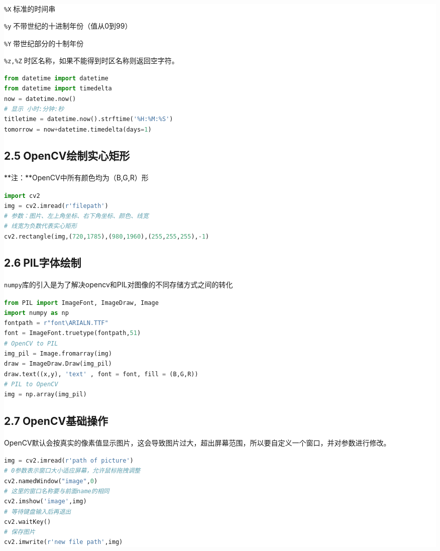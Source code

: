 `%X` 标准的时间串

`%y` 不带世纪的十进制年份（值从0到99）

`%Y` 带世纪部分的十制年份

`%z,%Z` 时区名称，如果不能得到时区名称则返回空字符。

```python
from datetime import datetime
from datetime import timedelta
now = datetime.now()
# 显示 小时:分钟:秒
titletime = datetime.now().strftime('%H:%M:%S')
tomorrow = now+datetime.timedelta(days=1)
```

## 2.5 OpenCV绘制实心矩形

**注：**OpenCV中所有颜色均为（B,G,R）形

```python
import cv2
img = cv2.imread(r'filepath')
# 参数：图片、左上角坐标、右下角坐标、颜色、线宽
# 线宽为负数代表实心矩形
cv2.rectangle(img,(720,1785),(980,1960),(255,255,255),-1)
```

## 2.6 PIL字体绘制

`numpy`库的引入是为了解决opencv和PIL对图像的不同存储方式之间的转化

```python
from PIL import ImageFont, ImageDraw, Image
import numpy as np
fontpath = r"font\ARIALN.TTF"
font = ImageFont.truetype(fontpath,51)
# OpenCV to PIL
img_pil = Image.fromarray(img)
draw = ImageDraw.Draw(img_pil)
draw.text((x,y), 'text' , font = font, fill = (B,G,R))
# PIL to OpenCV
img = np.array(img_pil)
```

## 2.7 OpenCV基础操作

OpenCV默认会按真实的像素值显示图片，这会导致图片过大，超出屏幕范围，所以要自定义一个窗口，并对参数进行修改。

```python
img = cv2.imread(r'path of picture')
# 0参数表示窗口大小适应屏幕，允许鼠标拖拽调整
cv2.namedWindow("image",0)
# 这里的窗口名称要与前面name的相同
cv2.imshow('image',img)
# 等待键盘输入后再退出
cv2.waitKey()
# 保存图片
cv2.imwrite(r'new file path',img)
```
